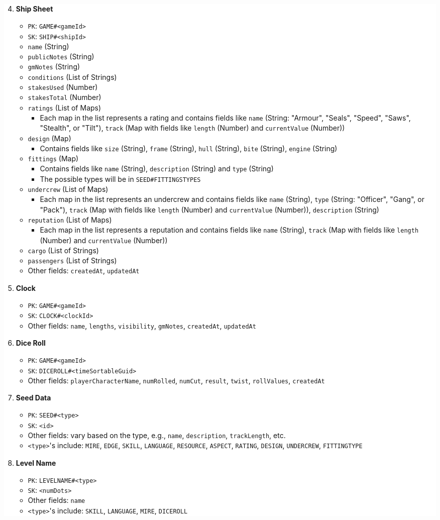 4. **Ship Sheet**
   *   `PK`: `GAME#<gameId>`
   *   `SK`: `SHIP#<shipId>`
   *   `name` (String)
   *   `publicNotes` (String)
   *   `gmNotes` (String)
   *   `conditions` (List of Strings)
   *   `stakesUsed` (Number)
   *   `stakesTotal` (Number)
   *   `ratings` (List of Maps)
        *   Each map in the list represents a rating and contains fields like `name` (String: "Armour", "Seals", "Speed", "Saws", "Stealth", or "Tilt"), `track` (Map with fields like `length` (Number) and `currentValue` (Number))
   *   `design` (Map)
        *   Contains fields like `size` (String), `frame` (String), `hull` (String), `bite` (String), `engine` (String)
   *   `fittings` (Map)
        *   Contains fields like `name` (String), `description` (String) and  `type` (String)
        *   The possible types will be in `SEED#FITTINGSTYPES`
   *   `undercrew` (List of Maps)
        *   Each map in the list represents an undercrew and contains fields like `name` (String), `type` (String: "Officer", "Gang", or "Pack"), `track` (Map with fields like `length` (Number) and `currentValue` (Number)), `description` (String)
   *   `reputation` (List of Maps)
        *   Each map in the list represents a reputation and contains fields like `name` (String), `track` (Map with fields like `length` (Number) and `currentValue` (Number))
   *   `cargo` (List of Strings)
   *   `passengers` (List of Strings)
   *   Other fields: `createdAt`, `updatedAt`

5. **Clock**
   *   `PK`: `GAME#<gameId>`
   *   `SK`: `CLOCK#<clockId>`
   *   Other fields: `name`, `lengths`, `visibility`, `gmNotes`, `createdAt`, `updatedAt`

6. **Dice Roll**
   *   `PK`: `GAME#<gameId>`
   *   `SK`: `DICEROLL#<timeSortableGuid>`
   *   Other fields: `playerCharacterName`, `numRolled`, `numCut`, `result`, `twist`, `rollValues`, `createdAt`

7. **Seed Data**
   *   `PK`: `SEED#<type>`
   *   `SK`: `<id>`
   *   Other fields: vary based on the type, e.g., `name`, `description`, `trackLength`, etc.
   *   `<type>`'s include: `MIRE`, `EDGE`, `SKILL`, `LANGUAGE`, `RESOURCE`, `ASPECT`, `RATING`, `DESIGN`, `UNDERCREW`, `FITTINGTYPE`

8. **Level Name**
   *   `PK`: `LEVELNAME#<type>`
   *   `SK`: `<numDots>`
   *   Other fields: `name`
   *   `<type>`'s include: `SKILL`, `LANGUAGE`, `MIRE`, `DICEROLL`
